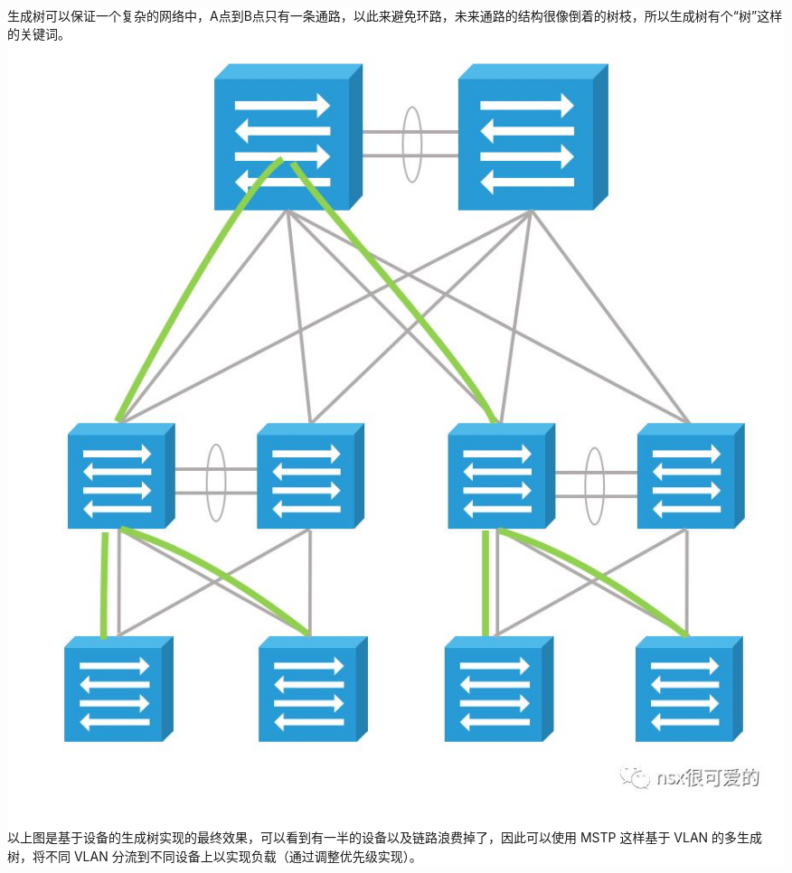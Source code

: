 

生成树可以保证一个复杂的网络中，A点到B点只有一条通路，以此来避免环路，未来通路的结构很像倒着的树枝，所以生成树有个“树”这样的关键词。



![img](../../../pics/640-20191225183338240.jpeg)

以上图是基于设备的生成树实现的最终效果，可以看到有一半的设备以及链路浪费掉了，因此可以使用 MSTP 这样基于 VLAN 的多生成树，将不同 VLAN 分流到不同设备上以实现负载（通过调整优先级实现）。


